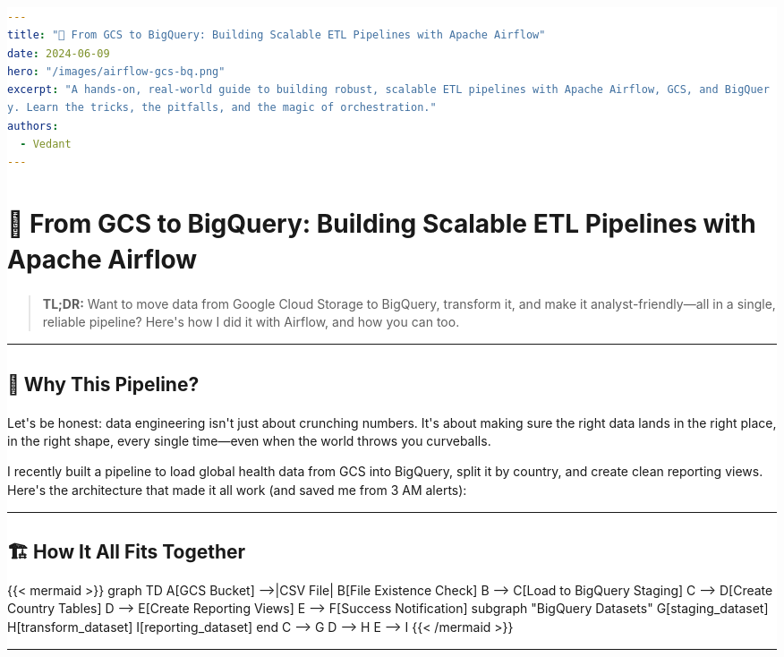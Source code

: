 ```yaml
---
title: "🚀 From GCS to BigQuery: Building Scalable ETL Pipelines with Apache Airflow"
date: 2024-06-09
hero: "/images/airflow-gcs-bq.png"
excerpt: "A hands-on, real-world guide to building robust, scalable ETL pipelines with Apache Airflow, GCS, and BigQuery. Learn the tricks, the pitfalls, and the magic of orchestration."
authors:
  - Vedant
---
```


# 🚀 From GCS to BigQuery: Building Scalable ETL Pipelines with Apache Airflow

> **TL;DR:**
> Want to move data from Google Cloud Storage to BigQuery, transform it, and make it analyst-friendly—all in a single, reliable pipeline? Here's how I did it with Airflow, and how you can too.

---

## 👋 Why This Pipeline?

Let's be honest: data engineering isn't just about crunching numbers. It's about making sure the right data lands in the right place, in the right shape, every single time—even when the world throws you curveballs.

I recently built a pipeline to load global health data from GCS into BigQuery, split it by country, and create clean reporting views. Here's the architecture that made it all work (and saved me from 3 AM alerts):

---

## 🏗️ How It All Fits Together

{{< mermaid >}}
graph TD
    A[GCS Bucket] -->|CSV File| B[File Existence Check]
    B --> C[Load to BigQuery Staging]
    C --> D[Create Country Tables]
    D --> E[Create Reporting Views]
    E --> F[Success Notification]
    subgraph "BigQuery Datasets"
        G[staging_dataset]
        H[transform_dataset] 
        I[reporting_dataset]
    end
    C --> G
    D --> H
    E --> I
{{< /mermaid >}}

---